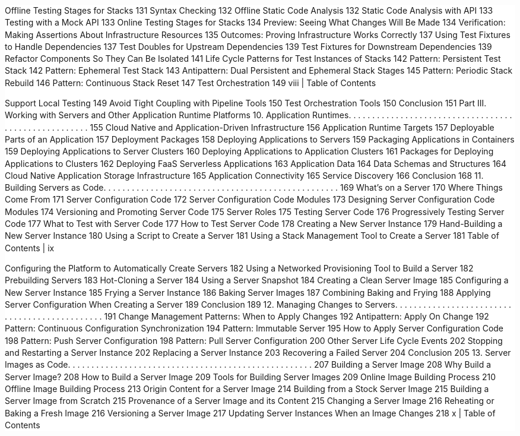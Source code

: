 Offline Testing Stages for Stacks 131 Syntax Checking 132 Offline Static Code Analysis 132 Static Code Analysis with API 133 Testing with a Mock API 133
Online Testing Stages for Stacks 134 Preview: Seeing What Changes Will Be Made 134 Verification: Making Assertions About Infrastructure Resources 135 Outcomes: Proving Infrastructure Works Correctly 137
Using Test Fixtures to Handle Dependencies 137 Test Doubles for Upstream Dependencies 139 Test Fixtures for Downstream Dependencies 139 Refactor Components So They Can Be Isolated 141
Life Cycle Patterns for Test Instances of Stacks 142 Pattern: Persistent Test Stack 142 Pattern: Ephemeral Test Stack 143 Antipattern: Dual Persistent and Ephemeral Stack Stages 145 Pattern: Periodic Stack Rebuild 146 Pattern: Continuous Stack Reset 147
Test Orchestration 149
viii | Table of Contents
   
   Support Local Testing 149 Avoid Tight Coupling with Pipeline Tools 150 Test Orchestration Tools 150
Conclusion 151
Part III. Working with Servers and Other Application Runtime Platforms
10. Application Runtimes. . . . . . . . . . . . . . . . . . . . . . . . . . . . . . . . . . . . . . . . . . . . . . . . . . . . . 155
Cloud Native and Application-Driven Infrastructure 156 Application Runtime Targets 157 Deployable Parts of an Application 157 Deployment Packages 158 Deploying Applications to Servers 159 Packaging Applications in Containers 159 Deploying Applications to Server Clusters 160 Deploying Applications to Application Clusters 161 Packages for Deploying Applications to Clusters 162 Deploying FaaS Serverless Applications 163 Application Data 164 Data Schemas and Structures 164 Cloud Native Application Storage Infrastructure 165 Application Connectivity 165 Service Discovery 166 Conclusion 168
11. Building Servers as Code. . . . . . . . . . . . . . . . . . . . . . . . . . . . . . . . . . . . . . . . . . . . . . . . . . 169
What’s on a Server 170 Where Things Come From 171 Server Configuration Code 172
Server Configuration Code Modules 173 Designing Server Configuration Code Modules 174 Versioning and Promoting Server Code 175 Server Roles 175
Testing Server Code 176 Progressively Testing Server Code 177 What to Test with Server Code 177 How to Test Server Code 178
Creating a New Server Instance 179 Hand-Building a New Server Instance 180 Using a Script to Create a Server 181 Using a Stack Management Tool to Create a Server 181
Table of Contents | ix
    
   Configuring the Platform to Automatically Create Servers 182
Using a Networked Provisioning Tool to Build a Server 182 Prebuilding Servers 183 Hot-Cloning a Server 184 Using a Server Snapshot 184 Creating a Clean Server Image 185 Configuring a New Server Instance 185 Frying a Server Instance 186 Baking Server Images 187 Combining Baking and Frying 188 Applying Server Configuration When Creating a Server 189 Conclusion 189
12. Managing Changes to Servers. . . . . . . . . . . . . . . . . . . . . . . . . . . . . . . . . . . . . . . . . . . . . . 191
Change Management Patterns: When to Apply Changes 192 Antipattern: Apply On Change 192 Pattern: Continuous Configuration Synchronization 194 Pattern: Immutable Server 195
How to Apply Server Configuration Code 198 Pattern: Push Server Configuration 198 Pattern: Pull Server Configuration 200
Other Server Life Cycle Events 202 Stopping and Restarting a Server Instance 202 Replacing a Server Instance 203 Recovering a Failed Server 204
Conclusion 205
13. Server Images as Code. . . . . . . . . . . . . . . . . . . . . . . . . . . . . . . . . . . . . . . . . . . . . . . . . . . . 207
Building a Server Image 208 Why Build a Server Image? 208 How to Build a Server Image 209 Tools for Building Server Images 209 Online Image Building Process 210 Offline Image Building Process 213
Origin Content for a Server Image 214 Building from a Stock Server Image 215 Building a Server Image from Scratch 215 Provenance of a Server Image and its Content 215
Changing a Server Image 216 Reheating or Baking a Fresh Image 216 Versioning a Server Image 217 Updating Server Instances When an Image Changes 218
x | Table of Contents
   